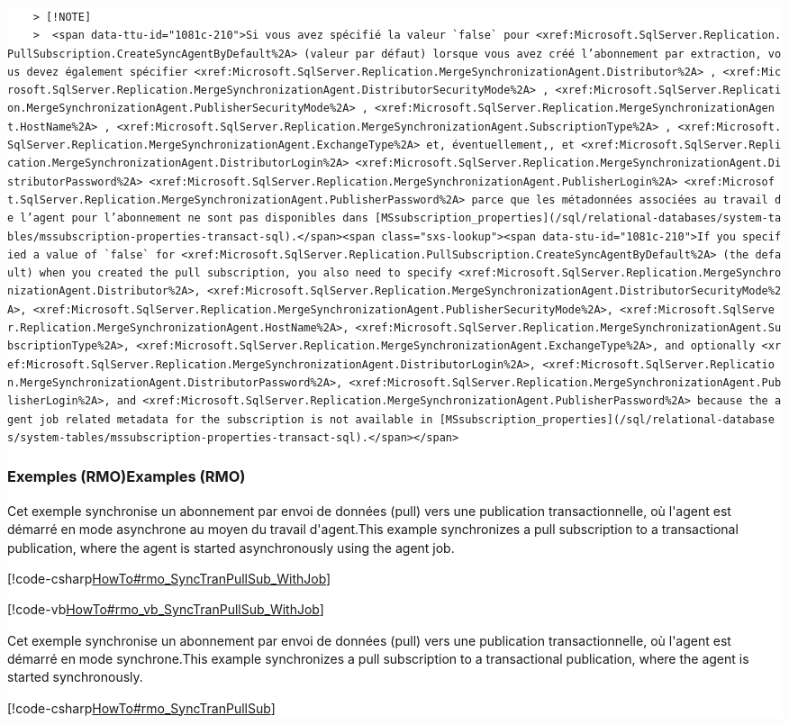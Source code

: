         > [!NOTE]  
        >  <span data-ttu-id="1081c-210">Si vous avez spécifié la valeur `false` pour <xref:Microsoft.SqlServer.Replication.PullSubscription.CreateSyncAgentByDefault%2A> (valeur par défaut) lorsque vous avez créé l’abonnement par extraction, vous devez également spécifier <xref:Microsoft.SqlServer.Replication.MergeSynchronizationAgent.Distributor%2A> , <xref:Microsoft.SqlServer.Replication.MergeSynchronizationAgent.DistributorSecurityMode%2A> , <xref:Microsoft.SqlServer.Replication.MergeSynchronizationAgent.PublisherSecurityMode%2A> , <xref:Microsoft.SqlServer.Replication.MergeSynchronizationAgent.HostName%2A> , <xref:Microsoft.SqlServer.Replication.MergeSynchronizationAgent.SubscriptionType%2A> , <xref:Microsoft.SqlServer.Replication.MergeSynchronizationAgent.ExchangeType%2A> et, éventuellement,, et <xref:Microsoft.SqlServer.Replication.MergeSynchronizationAgent.DistributorLogin%2A> <xref:Microsoft.SqlServer.Replication.MergeSynchronizationAgent.DistributorPassword%2A> <xref:Microsoft.SqlServer.Replication.MergeSynchronizationAgent.PublisherLogin%2A> <xref:Microsoft.SqlServer.Replication.MergeSynchronizationAgent.PublisherPassword%2A> parce que les métadonnées associées au travail de l’agent pour l’abonnement ne sont pas disponibles dans [MSsubscription_properties](/sql/relational-databases/system-tables/mssubscription-properties-transact-sql).</span><span class="sxs-lookup"><span data-stu-id="1081c-210">If you specified a value of `false` for <xref:Microsoft.SqlServer.Replication.PullSubscription.CreateSyncAgentByDefault%2A> (the default) when you created the pull subscription, you also need to specify <xref:Microsoft.SqlServer.Replication.MergeSynchronizationAgent.Distributor%2A>, <xref:Microsoft.SqlServer.Replication.MergeSynchronizationAgent.DistributorSecurityMode%2A>, <xref:Microsoft.SqlServer.Replication.MergeSynchronizationAgent.PublisherSecurityMode%2A>, <xref:Microsoft.SqlServer.Replication.MergeSynchronizationAgent.HostName%2A>, <xref:Microsoft.SqlServer.Replication.MergeSynchronizationAgent.SubscriptionType%2A>, <xref:Microsoft.SqlServer.Replication.MergeSynchronizationAgent.ExchangeType%2A>, and optionally <xref:Microsoft.SqlServer.Replication.MergeSynchronizationAgent.DistributorLogin%2A>, <xref:Microsoft.SqlServer.Replication.MergeSynchronizationAgent.DistributorPassword%2A>, <xref:Microsoft.SqlServer.Replication.MergeSynchronizationAgent.PublisherLogin%2A>, and <xref:Microsoft.SqlServer.Replication.MergeSynchronizationAgent.PublisherPassword%2A> because the agent job related metadata for the subscription is not available in [MSsubscription_properties](/sql/relational-databases/system-tables/mssubscription-properties-transact-sql).</span></span>  
  
###  <a name="examples-rmo"></a><a name="PShellExample"></a> <span data-ttu-id="1081c-211">Exemples (RMO)</span><span class="sxs-lookup"><span data-stu-id="1081c-211">Examples (RMO)</span></span>  
 <span data-ttu-id="1081c-212">Cet exemple synchronise un abonnement par envoi de données (pull) vers une publication transactionnelle, où l'agent est démarré en mode asynchrone au moyen du travail d'agent.</span><span class="sxs-lookup"><span data-stu-id="1081c-212">This example synchronizes a pull subscription to a transactional publication, where the agent is started asynchronously using the agent job.</span></span>  
  
 [!code-csharp[HowTo#rmo_SyncTranPullSub_WithJob](../../snippets/csharp/SQL15/replication/howto/cs/rmotestevelope.cs#rmo_synctranpullsub_withjob)]  
  
 [!code-vb[HowTo#rmo_vb_SyncTranPullSub_WithJob](../../snippets/visualbasic/SQL15/replication/howto/vb/rmotestenv.vb#rmo_vb_synctranpullsub_withjob)]  
  
 <span data-ttu-id="1081c-213">Cet exemple synchronise un abonnement par envoi de données (pull) vers une publication transactionnelle, où l'agent est démarré en mode synchrone.</span><span class="sxs-lookup"><span data-stu-id="1081c-213">This example synchronizes a pull subscription to a transactional publication, where the agent is started synchronously.</span></span>  
  
 [!code-csharp[HowTo#rmo_SyncTranPullSub](../../snippets/csharp/SQL15/replication/howto/cs/rmotestevelope.cs#rmo_synctranpullsub)]  
  
